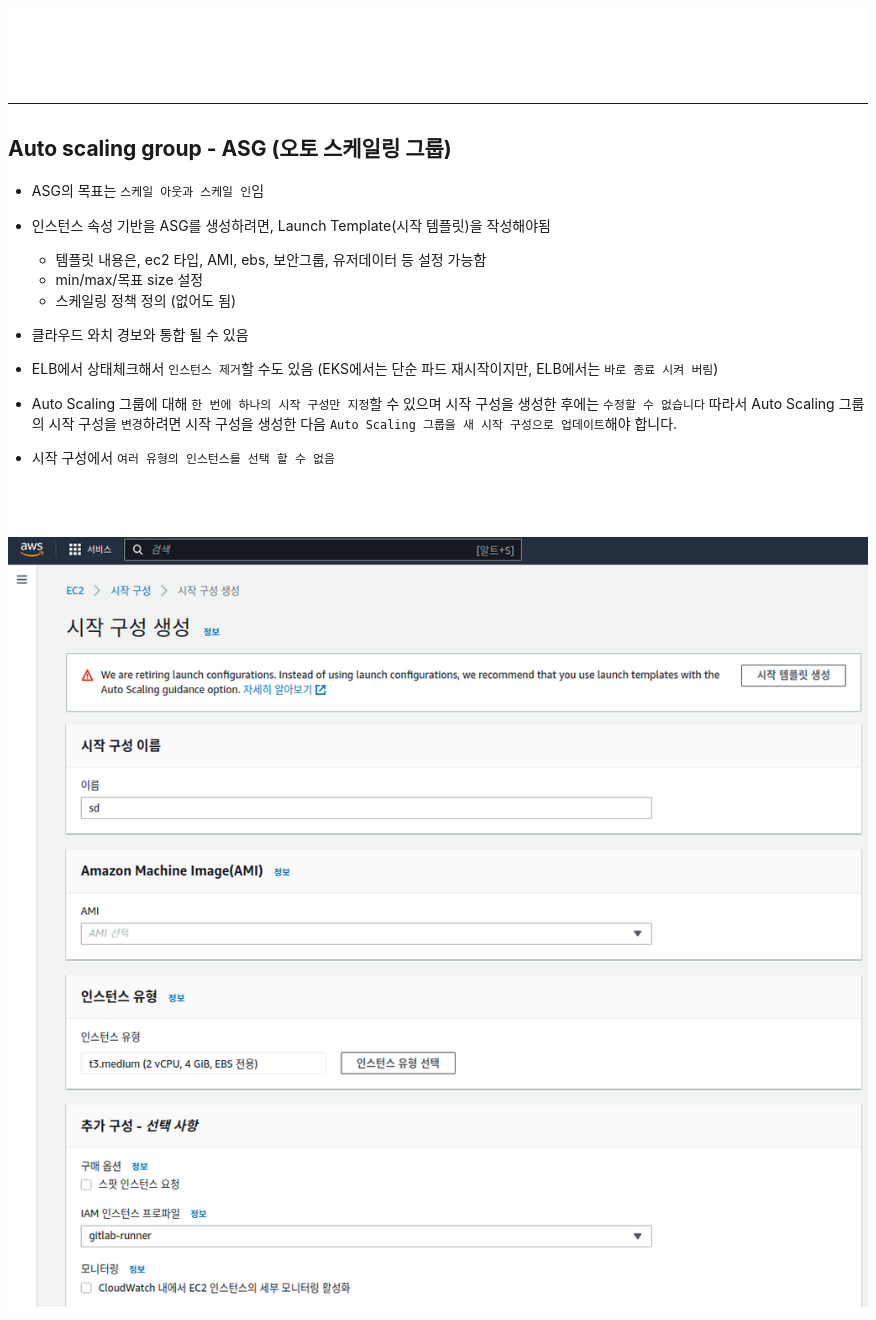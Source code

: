 <br><br><br><br>

-----------------
## Auto scaling group - ASG (오토 스케일링 그룹)

- ASG의 목표는 `스케일 아웃과 스케일 인`임
- 인스턴스 속성 기반을 ASG를 생성하려면, Launch Template(시작 템플릿)을 작성해야됨
  - 템플릿 내용은, ec2 타입, AMI, ebs, 보안그룹, 유저데이터 등 설정 가능함
  - min/max/목표 size 설정
  - 스케일링 정책 정의 (없어도 됨)

- 클라우드 와치 경보와 통합 될 수 있음
- ELB에서 상태체크해서 `인스턴스 제거`할 수도 있음 (EKS에서는 단순 파드 재시작이지만, ELB에서는 `바로 종료 시켜 버림`)

- Auto Scaling 그룹에 대해 `한 번에 하나의 시작 구성만 지정`할 수 있으며 시작 구성을 생성한 후에는 `수정할 수 없습니다` 따라서 Auto Scaling 그룹의 시작 구성을 `변경`하려면 시작 구성을 생성한 다음 `Auto Scaling 그룹을 새 시작 구성으로 업데이트`해야 합니다.
- 시작 구성에서 `여러 유형의 인스턴스를 선택 할 수 없음`

<br><br>

![Alt text](../../etc/image2/%EC%98%A4%ED%86%A0%EC%8A%A4%EC%BC%80%EC%9D%BC%EB%A7%81_%EA%B7%B8%EB%A3%B9%20%EC%8B%9C%EC%9E%91%20%EA%B5%AC%EC%84%B1.png)
